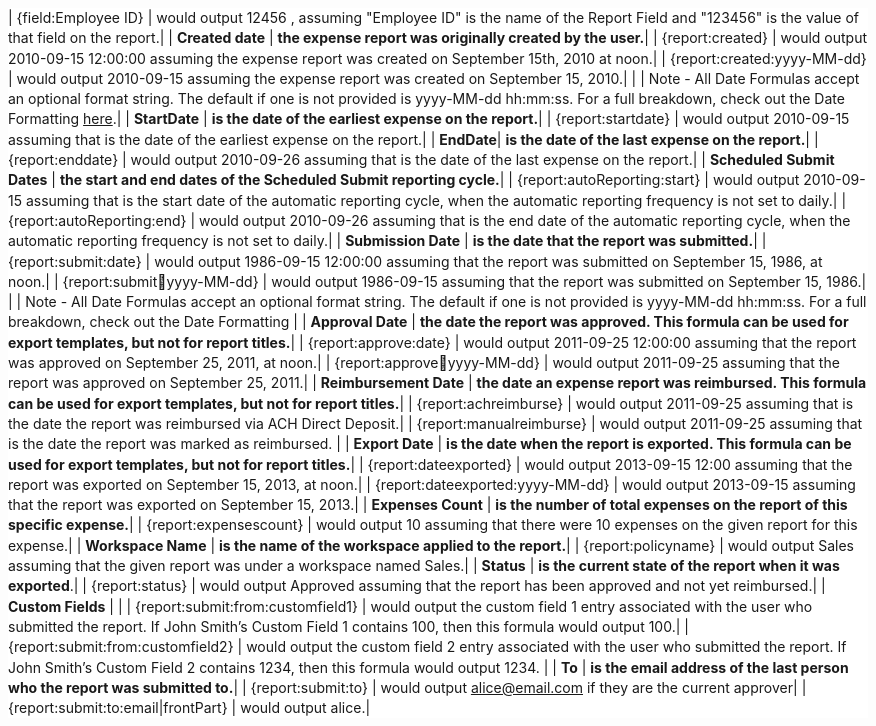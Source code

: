 | {field:Employee ID} | would output 12456 , assuming "Employee ID" is the name of the Report Field and "123456" is the value of that field on the report.| 
| **Created date** | **the expense report was originally created by the user.**| 
| {report:created} | would output 2010-09-15 12:00:00 assuming the expense report was created on September 15th, 2010 at noon.| 
| {report:created:yyyy-MM-dd} | would output 2010-09-15 assuming the expense report was created on September 15, 2010.| 
| | Note -  All Date Formulas accept an optional format string. The default if one is not provided is yyyy-MM-dd hh:mm:ss.  For a full breakdown, check out the Date Formatting [here](https://community.ieatta.com/discussion/5799/deep-dive-date-formating-for-formulas/p1?new=1).| 
| **StartDate** | **is the date of the earliest expense on the report.**| 
| {report:startdate} | would output 2010-09-15 assuming that is the date of the earliest expense on the report.| 
| **EndDate**|  **is the date of the last expense on the report.**| 
| {report:enddate} | would output 2010-09-26 assuming that is the date of the last expense on the report.| 
| **Scheduled Submit Dates** | **the start and end dates of the Scheduled Submit reporting cycle.**| 
| {report:autoReporting:start} | would output 2010-09-15 assuming that is the start date of the automatic reporting cycle, when the automatic reporting frequency is not set to daily.| 
| {report:autoReporting:end} | would output 2010-09-26 assuming that is the end date of the automatic reporting cycle, when the automatic reporting frequency is not set to daily.| 
| **Submission Date** | **is the date that the report was submitted.**| 
| {report:submit:date} | would output 1986-09-15 12:00:00 assuming that the report was submitted on September 15, 1986, at noon.| 
| {report:submit:date:yyyy-MM-dd} | would output 1986-09-15 assuming that the report was submitted on September 15, 1986.| 
| | Note -  All Date Formulas accept an optional format string. The default if one is not provided is yyyy-MM-dd hh:mm:ss.  For a full breakdown, check out the Date Formatting | 
| **Approval Date** | **the date the report was approved. This formula can be used for export templates, but not for report titles.**| 
| {report:approve:date} | would output 2011-09-25 12:00:00 assuming that the report was approved on September 25, 2011, at noon.| 
| {report:approve:date:yyyy-MM-dd} | would output 2011-09-25 assuming that the report was approved on September 25, 2011.| 
| **Reimbursement Date** | **the date an expense report was reimbursed. This formula can be used for export templates, but not for report titles.**| 
| {report:achreimburse} | would output 2011-09-25 assuming that is the date the report was reimbursed via ACH Direct Deposit.| 
| {report:manualreimburse} | would output 2011-09-25 assuming that is the date the report was marked as reimbursed. | 
| **Export Date** | **is the date when the report is exported. This formula can be used for export templates, but not for report titles.**| 
| {report:dateexported} | would output 2013-09-15 12:00 assuming that the report was exported on September 15, 2013, at noon.| 
| {report:dateexported:yyyy-MM-dd} | would output 2013-09-15 assuming that the report was exported on September 15, 2013.| 
| **Expenses Count** | **is the number of total expenses on the report of this specific expense.**| 
| {report:expensescount} | would output 10 assuming that there were 10 expenses on the given report for this expense.| 
| **Workspace Name** | **is the name of the workspace applied to the report.**| 
| {report:policyname} | would output Sales assuming that the given report was under a workspace named Sales.| 
| **Status** | **is the current state of the report when it was exported**.| 
| {report:status} | would output Approved assuming that the report has been approved and not yet reimbursed.| 
| **Custom Fields** | | 
| {report:submit:from:customfield1} | would output the custom field 1 entry associated with the user who submitted the report. If John Smith’s Custom Field 1 contains 100, then this formula would output 100.|
| {report:submit:from:customfield2} | would output the custom field 2 entry associated with the user who submitted the report. If John Smith’s Custom Field 2 contains 1234, then this formula would output 1234. |
| **To** | **is the email address of the last person who the report was submitted to.**| 
| {report:submit:to} | would output alice@email.com if they are the current approver| 
| {report:submit:to:email\|frontPart} | would output alice.| 